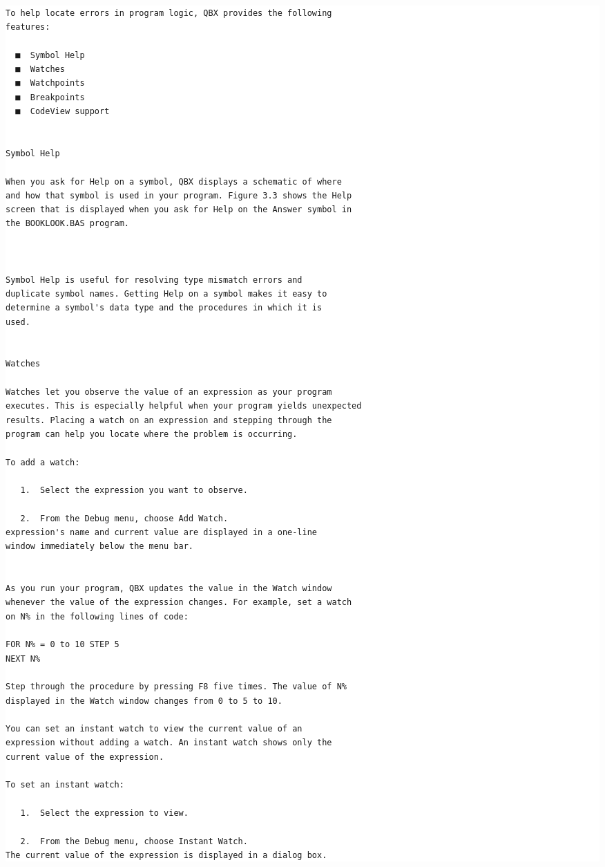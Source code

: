 	To help locate errors in program logic, QBX provides the following
	features:
	
	  ■  Symbol Help
	  ■  Watches
	  ■  Watchpoints
	  ■  Breakpoints
	  ■  CodeView support
	
	
	Symbol Help
	
	When you ask for Help on a symbol, QBX displays a schematic of where
	and how that symbol is used in your program. Figure 3.3 shows the Help
	screen that is displayed when you ask for Help on the Answer symbol in
	the BOOKLOOK.BAS program.
	
	
	
	Symbol Help is useful for resolving type mismatch errors and
	duplicate symbol names. Getting Help on a symbol makes it easy to
	determine a symbol's data type and the procedures in which it is
	used.
	
	
	Watches
	
	Watches let you observe the value of an expression as your program
	executes. This is especially helpful when your program yields unexpected
	results. Placing a watch on an expression and stepping through the
	program can help you locate where the problem is occurring.
	
	To add a watch:
	
	   1.  Select the expression you want to observe.
	
	   2.  From the Debug menu, choose Add Watch.
	expression's name and current value are displayed in a one-line
	window immediately below the menu bar.
	
	
	As you run your program, QBX updates the value in the Watch window
	whenever the value of the expression changes. For example, set a watch
	on N% in the following lines of code:
	
	FOR N% = 0 to 10 STEP 5
	NEXT N%
	
	Step through the procedure by pressing F8 five times. The value of N%
	displayed in the Watch window changes from 0 to 5 to 10.
	
	You can set an instant watch to view the current value of an
	expression without adding a watch. An instant watch shows only the
	current value of the expression.
	
	To set an instant watch:
	
	   1.  Select the expression to view.
	
	   2.  From the Debug menu, choose Instant Watch.
	The current value of the expression is displayed in a dialog box.
	